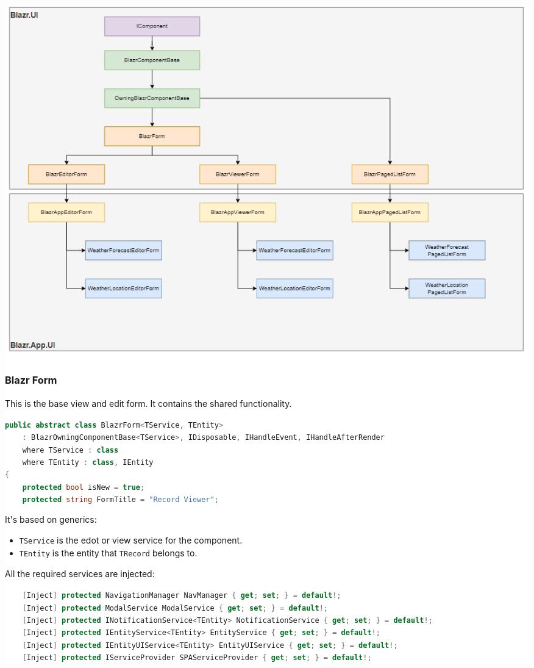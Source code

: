 ![Forms Inheritance](./images/forms-inheritance.png)

### Blazr Form
 
This is the base view and edit form.  It contains the shared functionality.

```csharp
public abstract class BlazrForm<TService, TEntity>
    : BlazrOwningComponentBase<TService>, IDisposable, IHandleEvent, IHandleAfterRender
    where TService : class
    where TEntity : class, IEntity
{
    protected bool isNew = true;
    protected string FormTitle = "Record Viewer";
```

It's based on generics:

 - `TService` is the edot or view service for the component.
 - `TEntity` is the entity that `TRecord` belongs to.


All the required services are injected:

```csharp
    [Inject] protected NavigationManager NavManager { get; set; } = default!;
    [Inject] protected ModalService ModalService { get; set; } = default!;
    [Inject] protected INotificationService<TEntity> NotificationService { get; set; } = default!;
    [Inject] protected IEntityService<TEntity> EntityService { get; set; } = default!;
    [Inject] protected IEntityUIService<TEntity> EntityUIService { get; set; } = default!;
    [Inject] protected IServiceProvider SPAServiceProvider { get; set; } = default!;
```
